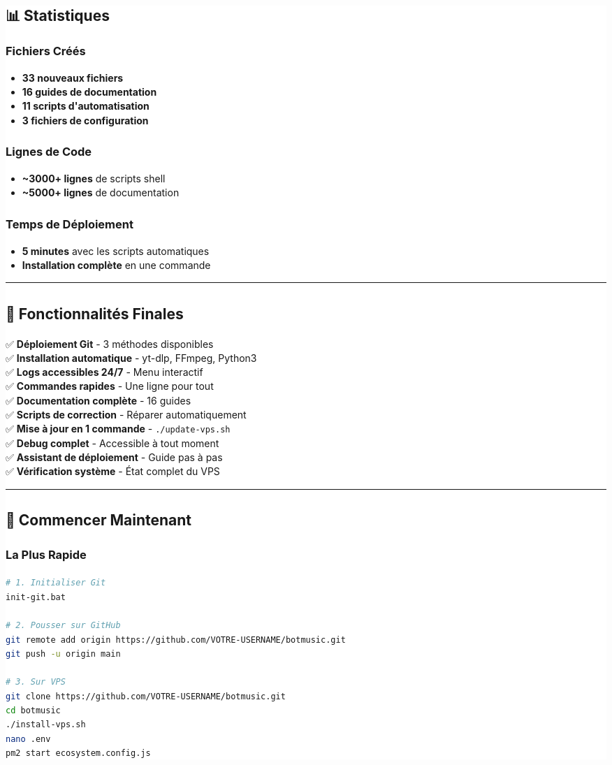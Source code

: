 
## 📊 Statistiques

### Fichiers Créés
- **33 nouveaux fichiers**
- **16 guides de documentation**
- **11 scripts d'automatisation**
- **3 fichiers de configuration**

### Lignes de Code
- **~3000+ lignes** de scripts shell
- **~5000+ lignes** de documentation

### Temps de Déploiement
- **5 minutes** avec les scripts automatiques
- **Installation complète** en une commande

---

## 🌟 Fonctionnalités Finales

✅ **Déploiement Git** - 3 méthodes disponibles  
✅ **Installation automatique** - yt-dlp, FFmpeg, Python3  
✅ **Logs accessibles 24/7** - Menu interactif  
✅ **Commandes rapides** - Une ligne pour tout  
✅ **Documentation complète** - 16 guides  
✅ **Scripts de correction** - Réparer automatiquement  
✅ **Mise à jour en 1 commande** - `./update-vps.sh`  
✅ **Debug complet** - Accessible à tout moment  
✅ **Assistant de déploiement** - Guide pas à pas  
✅ **Vérification système** - État complet du VPS  

---

## 🚀 Commencer Maintenant

### La Plus Rapide

```bash
# 1. Initialiser Git
init-git.bat

# 2. Pousser sur GitHub
git remote add origin https://github.com/VOTRE-USERNAME/botmusic.git
git push -u origin main

# 3. Sur VPS
git clone https://github.com/VOTRE-USERNAME/botmusic.git
cd botmusic
./install-vps.sh
nano .env
pm2 start ecosystem.config.js
```
